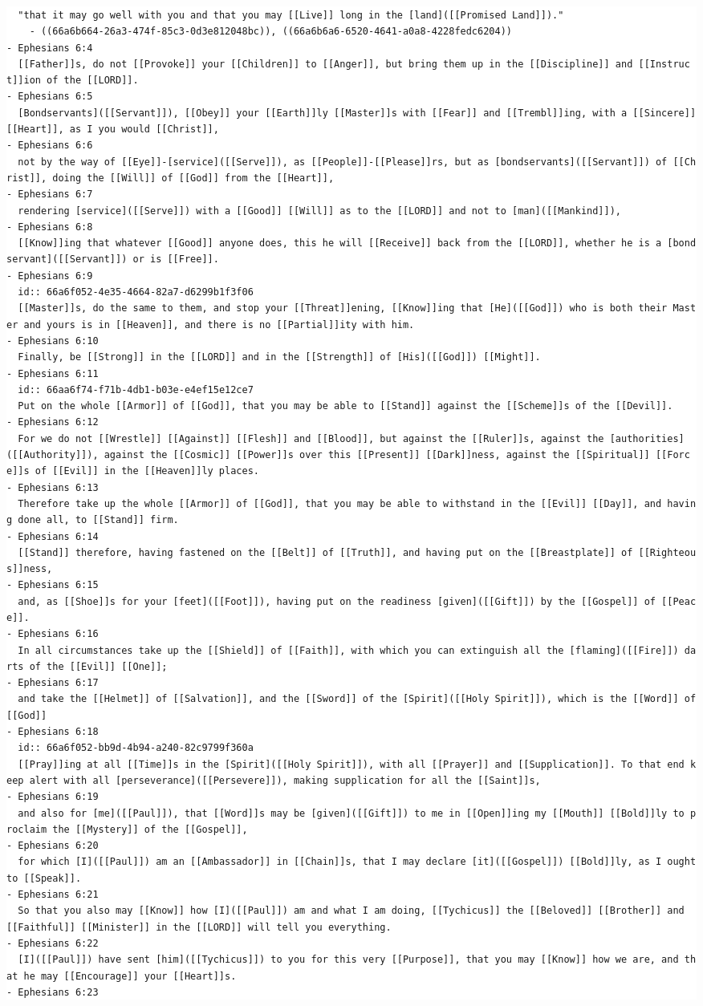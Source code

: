 	  "that it may go well with you and that you may [[Live]] long in the [land]([[Promised Land]])."
		- ((66a6b664-26a3-474f-85c3-0d3e812048bc)), ((66a6b6a6-6520-4641-a0a8-4228fedc6204))
	- Ephesians 6:4
	  [[Father]]s, do not [[Provoke]] your [[Children]] to [[Anger]], but bring them up in the [[Discipline]] and [[Instruct]]ion of the [[LORD]].
	- Ephesians 6:5
	  [Bondservants]([[Servant]]), [[Obey]] your [[Earth]]ly [[Master]]s with [[Fear]] and [[Trembl]]ing, with a [[Sincere]] [[Heart]], as I you would [[Christ]],
	- Ephesians 6:6
	  not by the way of [[Eye]]-[service]([[Serve]]), as [[People]]-[[Please]]rs, but as [bondservants]([[Servant]]) of [[Christ]], doing the [[Will]] of [[God]] from the [[Heart]],
	- Ephesians 6:7
	  rendering [service]([[Serve]]) with a [[Good]] [[Will]] as to the [[LORD]] and not to [man]([[Mankind]]),
	- Ephesians 6:8
	  [[Know]]ing that whatever [[Good]] anyone does, this he will [[Receive]] back from the [[LORD]], whether he is a [bondservant]([[Servant]]) or is [[Free]].
	- Ephesians 6:9
	  id:: 66a6f052-4e35-4664-82a7-d6299b1f3f06
	  [[Master]]s, do the same to them, and stop your [[Threat]]ening, [[Know]]ing that [He]([[God]]) who is both their Master and yours is in [[Heaven]], and there is no [[Partial]]ity with him.
	- Ephesians 6:10
	  Finally, be [[Strong]] in the [[LORD]] and in the [[Strength]] of [His]([[God]]) [[Might]].
	- Ephesians 6:11
	  id:: 66aa6f74-f71b-4db1-b03e-e4ef15e12ce7
	  Put on the whole [[Armor]] of [[God]], that you may be able to [[Stand]] against the [[Scheme]]s of the [[Devil]].
	- Ephesians 6:12
	  For we do not [[Wrestle]] [[Against]] [[Flesh]] and [[Blood]], but against the [[Ruler]]s, against the [authorities]([[Authority]]), against the [[Cosmic]] [[Power]]s over this [[Present]] [[Dark]]ness, against the [[Spiritual]] [[Force]]s of [[Evil]] in the [[Heaven]]ly places.
	- Ephesians 6:13
	  Therefore take up the whole [[Armor]] of [[God]], that you may be able to withstand in the [[Evil]] [[Day]], and having done all, to [[Stand]] firm.
	- Ephesians 6:14
	  [[Stand]] therefore, having fastened on the [[Belt]] of [[Truth]], and having put on the [[Breastplate]] of [[Righteous]]ness,
	- Ephesians 6:15
	  and, as [[Shoe]]s for your [feet]([[Foot]]), having put on the readiness [given]([[Gift]]) by the [[Gospel]] of [[Peace]].
	- Ephesians 6:16
	  In all circumstances take up the [[Shield]] of [[Faith]], with which you can extinguish all the [flaming]([[Fire]]) darts of the [[Evil]] [[One]];
	- Ephesians 6:17
	  and take the [[Helmet]] of [[Salvation]], and the [[Sword]] of the [Spirit]([[Holy Spirit]]), which is the [[Word]] of [[God]]
	- Ephesians 6:18
	  id:: 66a6f052-bb9d-4b94-a240-82c9799f360a
	  [[Pray]]ing at all [[Time]]s in the [Spirit]([[Holy Spirit]]), with all [[Prayer]] and [[Supplication]]. To that end keep alert with all [perseverance]([[Persevere]]), making supplication for all the [[Saint]]s,
	- Ephesians 6:19
	  and also for [me]([[Paul]]), that [[Word]]s may be [given]([[Gift]]) to me in [[Open]]ing my [[Mouth]] [[Bold]]ly to proclaim the [[Mystery]] of the [[Gospel]],
	- Ephesians 6:20
	  for which [I]([[Paul]]) am an [[Ambassador]] in [[Chain]]s, that I may declare [it]([[Gospel]]) [[Bold]]ly, as I ought to [[Speak]].
	- Ephesians 6:21
	  So that you also may [[Know]] how [I]([[Paul]]) am and what I am doing, [[Tychicus]] the [[Beloved]] [[Brother]] and [[Faithful]] [[Minister]] in the [[LORD]] will tell you everything.
	- Ephesians 6:22
	  [I]([[Paul]]) have sent [him]([[Tychicus]]) to you for this very [[Purpose]], that you may [[Know]] how we are, and that he may [[Encourage]] your [[Heart]]s.
	- Ephesians 6:23